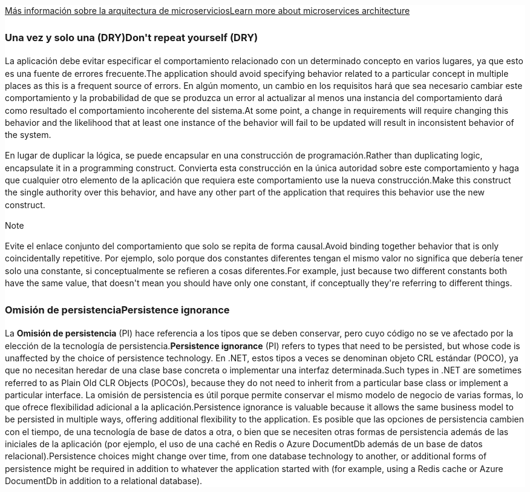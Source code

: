 [<span data-ttu-id="b60b5-162">Más información sobre la arquitectura de microservicios</span><span class="sxs-lookup"><span data-stu-id="b60b5-162">Learn more about microservices architecture</span></span>](https://aka.ms/MicroservicesEbook)

### <a name="dont-repeat-yourself-dry"></a><span data-ttu-id="b60b5-163">Una vez y solo una (DRY)</span><span class="sxs-lookup"><span data-stu-id="b60b5-163">Don't repeat yourself (DRY)</span></span>

<span data-ttu-id="b60b5-164">La aplicación debe evitar especificar el comportamiento relacionado con un determinado concepto en varios lugares, ya que esto es una fuente de errores frecuente.</span><span class="sxs-lookup"><span data-stu-id="b60b5-164">The application should avoid specifying behavior related to a particular concept in multiple places as this is a frequent source of errors.</span></span> <span data-ttu-id="b60b5-165">En algún momento, un cambio en los requisitos hará que sea necesario cambiar este comportamiento y la probabilidad de que se produzca un error al actualizar al menos una instancia del comportamiento dará como resultado el comportamiento incoherente del sistema.</span><span class="sxs-lookup"><span data-stu-id="b60b5-165">At some point, a change in requirements will require changing this behavior and the likelihood that at least one instance of the behavior will fail to be updated will result in inconsistent behavior of the system.</span></span>

<span data-ttu-id="b60b5-166">En lugar de duplicar la lógica, se puede encapsular en una construcción de programación.</span><span class="sxs-lookup"><span data-stu-id="b60b5-166">Rather than duplicating logic, encapsulate it in a programming construct.</span></span> <span data-ttu-id="b60b5-167">Convierta esta construcción en la única autoridad sobre este comportamiento y haga que cualquier otro elemento de la aplicación que requiera este comportamiento use la nueva construcción.</span><span class="sxs-lookup"><span data-stu-id="b60b5-167">Make this construct the single authority over this behavior, and have any other part of the application that requires this behavior use the new construct.</span></span>

> [!NOTE]
> <span data-ttu-id="b60b5-168">Evite el enlace conjunto del comportamiento que solo se repita de forma causal.</span><span class="sxs-lookup"><span data-stu-id="b60b5-168">Avoid binding together behavior that is only coincidentally repetitive.</span></span> <span data-ttu-id="b60b5-169">Por ejemplo, solo porque dos constantes diferentes tengan el mismo valor no significa que debería tener solo una constante, si conceptualmente se refieren a cosas diferentes.</span><span class="sxs-lookup"><span data-stu-id="b60b5-169">For example, just because two different constants both have the same value, that doesn't mean you should have only one constant, if conceptually they're referring to different things.</span></span>

### <a name="persistence-ignorance"></a><span data-ttu-id="b60b5-170">Omisión de persistencia</span><span class="sxs-lookup"><span data-stu-id="b60b5-170">Persistence ignorance</span></span>

<span data-ttu-id="b60b5-171">La **Omisión de persistencia** (PI) hace referencia a los tipos que se deben conservar, pero cuyo código no se ve afectado por la elección de la tecnología de persistencia.</span><span class="sxs-lookup"><span data-stu-id="b60b5-171">**Persistence ignorance** (PI) refers to types that need to be persisted, but whose code is unaffected by the choice of persistence technology.</span></span> <span data-ttu-id="b60b5-172">En .NET, estos tipos a veces se denominan objeto CRL estándar (POCO), ya que no necesitan heredar de una clase base concreta o implementar una interfaz determinada.</span><span class="sxs-lookup"><span data-stu-id="b60b5-172">Such types in .NET are sometimes referred to as Plain Old CLR Objects (POCOs), because they do not need to inherit from a particular base class or implement a particular interface.</span></span> <span data-ttu-id="b60b5-173">La omisión de persistencia es útil porque permite conservar el mismo modelo de negocio de varias formas, lo que ofrece flexibilidad adicional a la aplicación.</span><span class="sxs-lookup"><span data-stu-id="b60b5-173">Persistence ignorance is valuable because it allows the same business model to be persisted in multiple ways, offering additional flexibility to the application.</span></span> <span data-ttu-id="b60b5-174">Es posible que las opciones de persistencia cambien con el tiempo, de una tecnología de base de datos a otra, o bien que se necesiten otras formas de persistencia además de las iniciales de la aplicación (por ejemplo, el uso de una caché en Redis o Azure DocumentDb además de un base de datos relacional).</span><span class="sxs-lookup"><span data-stu-id="b60b5-174">Persistence choices might change over time, from one database technology to another, or additional forms of persistence might be required in addition to whatever the application started with (for example, using a Redis cache or Azure DocumentDb in addition to a relational database).</span></span>
